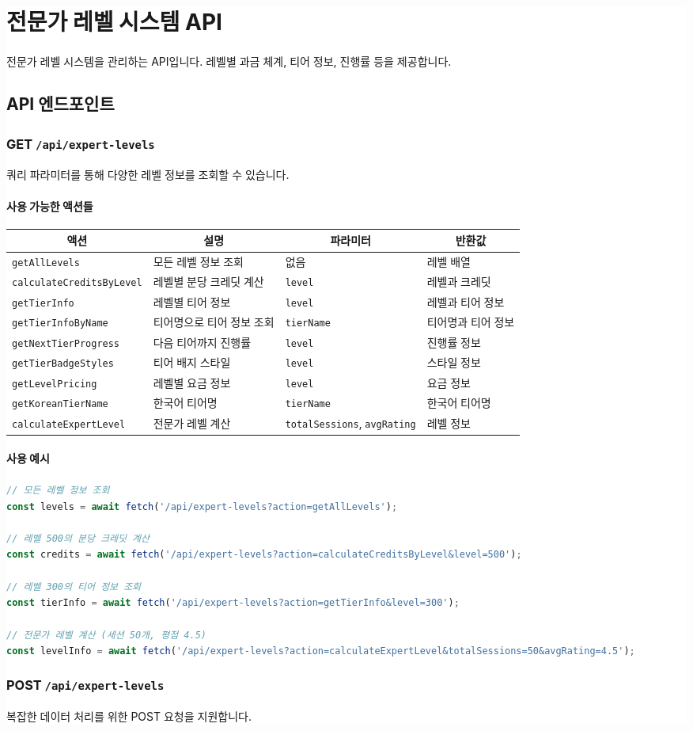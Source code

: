 # 전문가 레벨 시스템 API

전문가 레벨 시스템을 관리하는 API입니다. 레벨별 과금 체계, 티어 정보, 진행률 등을 제공합니다.

## API 엔드포인트

### GET `/api/expert-levels`

쿼리 파라미터를 통해 다양한 레벨 정보를 조회할 수 있습니다.

#### 사용 가능한 액션들

| 액션 | 설명 | 파라미터 | 반환값 |
|------|------|----------|--------|
| `getAllLevels` | 모든 레벨 정보 조회 | 없음 | 레벨 배열 |
| `calculateCreditsByLevel` | 레벨별 분당 크레딧 계산 | `level` | 레벨과 크레딧 |
| `getTierInfo` | 레벨별 티어 정보 | `level` | 레벨과 티어 정보 |
| `getTierInfoByName` | 티어명으로 티어 정보 조회 | `tierName` | 티어명과 티어 정보 |
| `getNextTierProgress` | 다음 티어까지 진행률 | `level` | 진행률 정보 |
| `getTierBadgeStyles` | 티어 배지 스타일 | `level` | 스타일 정보 |
| `getLevelPricing` | 레벨별 요금 정보 | `level` | 요금 정보 |
| `getKoreanTierName` | 한국어 티어명 | `tierName` | 한국어 티어명 |
| `calculateExpertLevel` | 전문가 레벨 계산 | `totalSessions`, `avgRating` | 레벨 정보 |

#### 사용 예시

```typescript
// 모든 레벨 정보 조회
const levels = await fetch('/api/expert-levels?action=getAllLevels');

// 레벨 500의 분당 크레딧 계산
const credits = await fetch('/api/expert-levels?action=calculateCreditsByLevel&level=500');

// 레벨 300의 티어 정보 조회
const tierInfo = await fetch('/api/expert-levels?action=getTierInfo&level=300');

// 전문가 레벨 계산 (세션 50개, 평점 4.5)
const levelInfo = await fetch('/api/expert-levels?action=calculateExpertLevel&totalSessions=50&avgRating=4.5');
```

### POST `/api/expert-levels`

복잡한 데이터 처리를 위한 POST 요청을 지원합니다.
